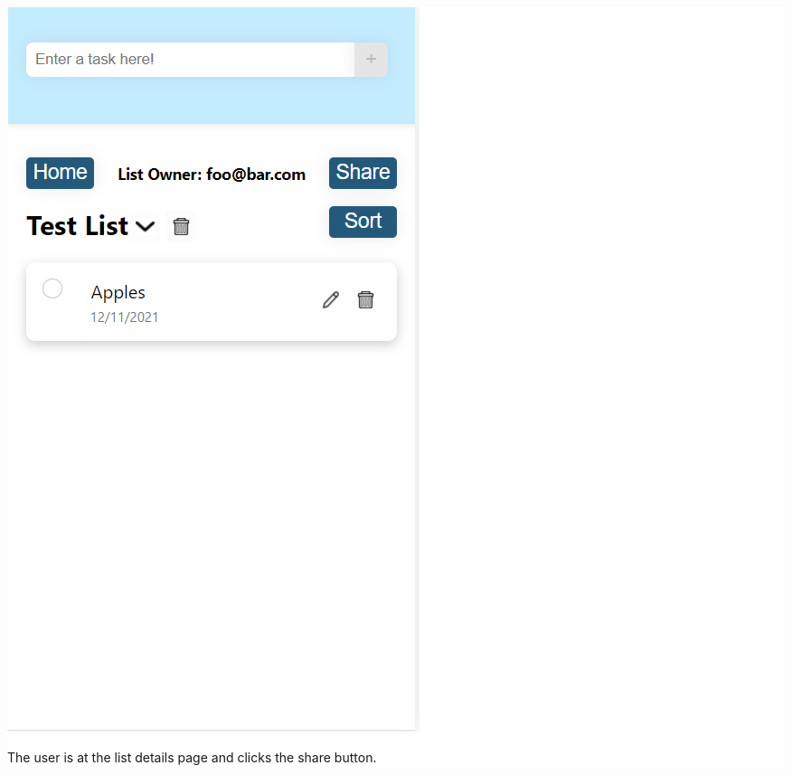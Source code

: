 ![List Sharing](./screenshots/lab5-sharing-2.png)

The user is at the list details page and clicks the share button.
